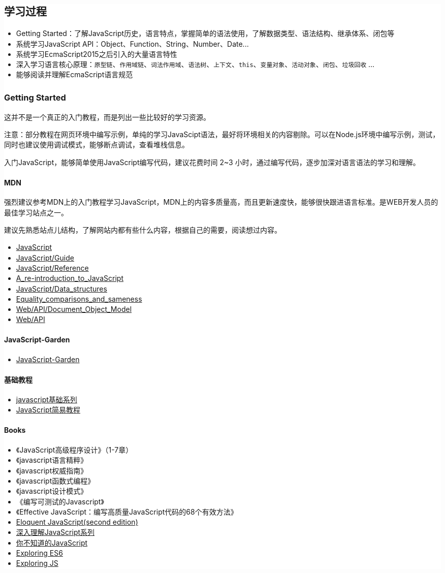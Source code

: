 ## 学习过程

* Getting Started：了解JavaScript历史，语言特点，掌握简单的语法使用，了解数据类型、语法结构、继承体系、闭包等
* 系统学习JavaScript API：Object、Function、String、Number、Date...
* 系统学习EcmaScript2015之后引入的大量语言特性
* 深入学习语言核心原理：`原型链`、`作用域链`、`词法作用域`、`语法树`、`上下文`、`this`、`变量对象`、`活动对象`、`闭包`、`垃圾回收` ...
* 能够阅读并理解EcmaScript语言规范

### Getting Started

这并不是一个真正的入门教程，而是列出一些比较好的学习资源。

注意：部分教程在网页环境中编写示例，单纯的学习JavaScipt语法，最好将环境相关的内容剔除。可以在Node.js环境中编写示例，测试，同时也建议使用调试模式，能够断点调试，查看堆栈信息。

入门JavaScript，能够简单使用JavaScript编写代码，建议花费时间 2~3 小时，通过编写代码，逐步加深对语言语法的学习和理解。

#### MDN

强烈建议参考MDN上的入门教程学习JavaScript，MDN上的内容多质量高，而且更新速度快，能够很快跟进语言标准。是WEB开发人员的最佳学习站点之一。

建议先熟悉站点儿结构，了解网站内都有些什么内容，根据自己的需要，阅读想过内容。

* [JavaScript](https://developer.mozilla.org/en-US/docs/Web/JavaScript)
* [JavaScript/Guide](https://developer.mozilla.org/en-US/docs/Web/JavaScript/Guide)
* [JavaScript/Reference](https://developer.mozilla.org/en-US/docs/Web/JavaScript/Reference)
* [A_re-introduction_to_JavaScript](https://developer.mozilla.org/en-US/docs/Web/JavaScript/A_re-introduction_to_JavaScript)
* [JavaScript/Data_structures](https://developer.mozilla.org/en-US/docs/Web/JavaScript/Data_structures)
* [Equality_comparisons_and_sameness](https://developer.mozilla.org/en-US/docs/Web/JavaScript/Equality_comparisons_and_sameness)
* [Web/API/Document_Object_Model](https://developer.mozilla.org/en-US/docs/Web/API/Document_Object_Model)
* [Web/API](https://developer.mozilla.org/en-US/docs/Web/API)

#### JavaScript-Garden

* [JavaScript-Garden](http://bonsaiden.github.io/JavaScript-Garden/zh/)

#### 基础教程

* [javascript基础系列](http://www.cnblogs.com/zhichaobouke/p/6151247.html)
* [JavaScript简易教程](http://yanhaijing.com/javascript/2014/05/12/basic-javascript/)

#### Books

* 《JavaScript高级程序设计》（1-7章）
* 《javascript语言精粹》
* 《javascript权威指南》
* 《javascript函数式编程》
* 《javascript设计模式》
* 《编写可测试的Javascript》
* 《Effective JavaScript：编写高质量JavaScript代码的68个有效方法》
* [Eloquent JavaScript(second edition)](http://eloquentjavascript.net/)
* [深入理解JavaScript系列](http://www.cnblogs.com/TomXu/archive/2011/12/15/2288411.html)
* [你不知道的JavaScript](https://github.com/getify/You-Dont-Know-JS)
* [Exploring ES6](http://exploringjs.com/es6/index.html)
* [Exploring JS](http://exploringjs.com/)
